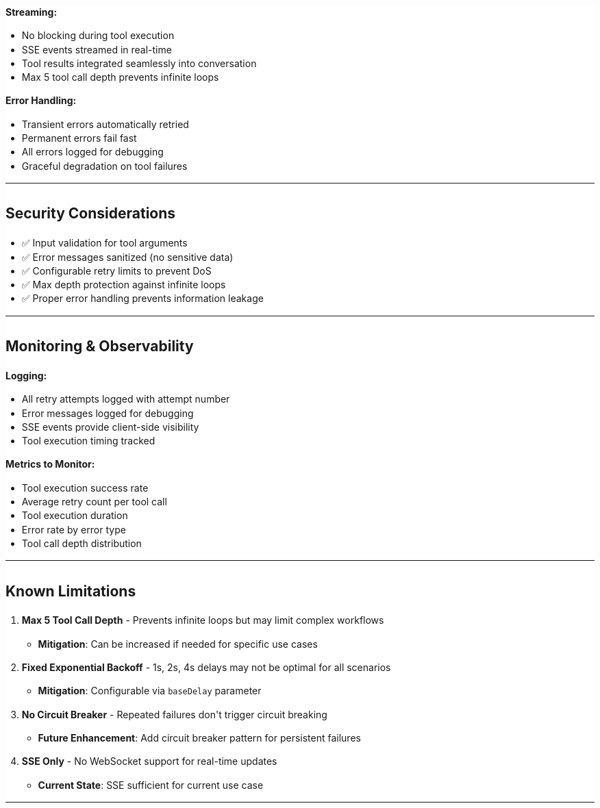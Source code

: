 **Streaming:**
- No blocking during tool execution
- SSE events streamed in real-time
- Tool results integrated seamlessly into conversation
- Max 5 tool call depth prevents infinite loops

**Error Handling:**
- Transient errors automatically retried
- Permanent errors fail fast
- All errors logged for debugging
- Graceful degradation on tool failures

---

## Security Considerations

- ✅ Input validation for tool arguments
- ✅ Error messages sanitized (no sensitive data)
- ✅ Configurable retry limits to prevent DoS
- ✅ Max depth protection against infinite loops
- ✅ Proper error handling prevents information leakage

---

## Monitoring & Observability

**Logging:**
- All retry attempts logged with attempt number
- Error messages logged for debugging
- SSE events provide client-side visibility
- Tool execution timing tracked

**Metrics to Monitor:**
- Tool execution success rate
- Average retry count per tool call
- Tool execution duration
- Error rate by error type
- Tool call depth distribution

---

## Known Limitations

1. **Max 5 Tool Call Depth** - Prevents infinite loops but may limit complex workflows
   - **Mitigation**: Can be increased if needed for specific use cases

2. **Fixed Exponential Backoff** - 1s, 2s, 4s delays may not be optimal for all scenarios
   - **Mitigation**: Configurable via `baseDelay` parameter

3. **No Circuit Breaker** - Repeated failures don't trigger circuit breaking
   - **Future Enhancement**: Add circuit breaker pattern for persistent failures

4. **SSE Only** - No WebSocket support for real-time updates
   - **Current State**: SSE sufficient for current use case

---